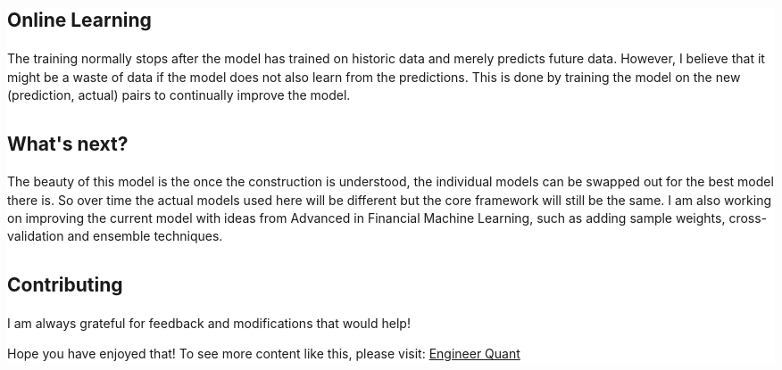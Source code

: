 
## Online Learning

The training normally stops after the model has trained on historic data and merely predicts future data. However, I believe that it might be a waste of data if the model does not also learn from the predictions. This is done by training the model on the new (prediction, actual) pairs to continually improve the model. 

## What's next?

The beauty of this model is the once the construction is understood, the individual models can be swapped out for the best model there is. So over time the actual models used here will be different but the core framework will still be the same. I am also working on improving the current model with ideas from Advanced in Financial Machine Learning, such as adding sample weights, cross-validation and ensemble techniques. 

## Contributing

I am always grateful for feedback and modifications that would help! 

Hope you have enjoyed that! To see more content like this, please visit: [Engineer Quant](https://medium.com/engineer-quant)
